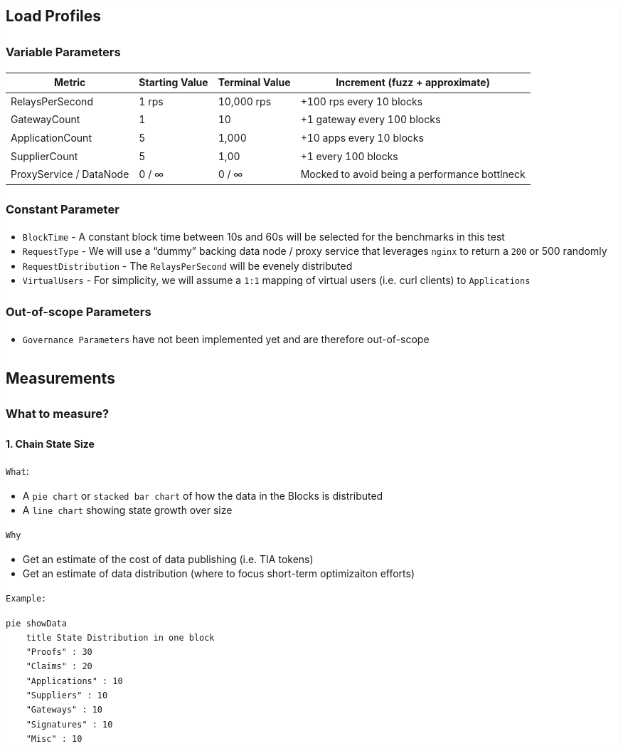 ## Load Profiles

### Variable Parameters

| Metric                  | Starting Value | Terminal Value | Increment (fuzz + approximate)                |
| ----------------------- | -------------- | -------------- | --------------------------------------------- |
| RelaysPerSecond         | 1 rps          | 10,000 rps     | +100 rps every 10 blocks                      |
| GatewayCount            | 1              | 10             | +1 gateway every 100 blocks                   |
| ApplicationCount        | 5              | 1,000          | +10 apps every 10 blocks                      |
| SupplierCount           | 5              | 1,00           | +1 every 100 blocks                           |
| ProxyService / DataNode | 0 / ∞          | 0 / ∞          | Mocked to avoid being a performance bottlneck |

### Constant Parameter

- `BlockTime` - A constant block time between 10s and 60s will be selected for the benchmarks in this test
- `RequestType` - We will use a “dummy” backing data node / proxy service that leverages `nginx` to return a `200` or 500 randomly
- `RequestDistribution` - The `RelaysPerSecond` will be evenely distributed
- `VirtualUsers` - For simplicity, we will assume a `1:1` mapping of virtual users (i.e. curl clients) to `Applications`

### Out-of-scope Parameters

- `Governance Parameters` have not been implemented yet and are therefore out-of-scope

## Measurements

### What to measure?

#### 1. Chain State Size

`What`:

- A `pie chart` or `stacked bar chart` of how the data in the Blocks is distributed
- A `line chart` showing state growth over size

`Why`

- Get an estimate of the cost of data publishing (i.e. TIA tokens)
- Get an estimate of data distribution (where to focus short-term optimizaiton efforts)

`Example:`

```mermaid
pie showData
    title State Distribution in one block
    "Proofs" : 30
    "Claims" : 20
    "Applications" : 10
    "Suppliers" : 10
    "Gateways" : 10
    "Signatures" : 10
    "Misc" : 10
```

